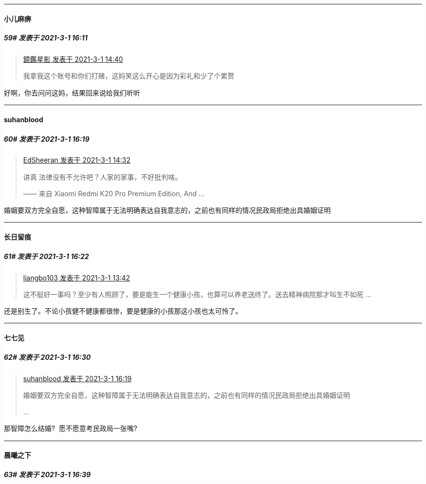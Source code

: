 -----

####  小儿麻痹  
##### 59#       发表于 2021-3-1 16:11


<blockquote><a href="httphttps://bbs.saraba1st.com/2b/forum.php?mod=redirect&amp;goto=findpost&amp;pid=50475702&amp;ptid=1990326" target="_blank">鏡鑑星影 发表于 2021-3-1 14:40</a>

我拿我这个账号和你们打赌，这妈笑这么开心是因为彩礼和少了个累赘</blockquote>
好啊，你去问问这妈，结果回来说给我们听听


-----

####  suhanblood  
##### 60#       发表于 2021-3-1 16:19


<blockquote><a href="httphttps://bbs.saraba1st.com/2b/forum.php?mod=redirect&amp;goto=findpost&amp;pid=50475614&amp;ptid=1990326" target="_blank">EdSheeran 发表于 2021-3-1 14:32</a>

讲真 法律没有不允许吧？人家的家事，不好批判啥。


—— 来自 Xiaomi Redmi K20 Pro Premium Edition, And ...</blockquote>
婚姻要双方完全自愿，这种智障属于无法明确表达自我意志的，之前也有同样的情况民政局拒绝出具婚姻证明


-----

####  长日留痕  
##### 61#       发表于 2021-3-1 16:22


<blockquote><a href="httphttps://bbs.saraba1st.com/2b/forum.php?mod=redirect&amp;goto=findpost&amp;pid=50475154&amp;ptid=1990326" target="_blank">liangbo103 发表于 2021-3-1 13:42</a>

这不挺好一事吗？至少有人照顾了，要是能生一个健康小孩，也算可以养老送终了。送去精神病院那才叫生不如死 ...</blockquote>
还是别生了。不论小孩健不健康都很惨，要是健康的小孩那这小孩也太可怜了。


-----

####  七七见  
##### 62#       发表于 2021-3-1 16:30


<blockquote><a href="httphttps://bbs.saraba1st.com/2b/forum.php?mod=redirect&amp;goto=findpost&amp;pid=50476727&amp;ptid=1990326" target="_blank">suhanblood 发表于 2021-3-1 16:19</a>

婚姻要双方完全自愿，这种智障属于无法明确表达自我意志的，之前也有同样的情况民政局拒绝出具婚姻证明

 ...</blockquote>
那智障怎么结婚?  愿不愿意考民政局一张嘴?


-----

####  晨曦之下  
##### 63#       发表于 2021-3-1 16:39
